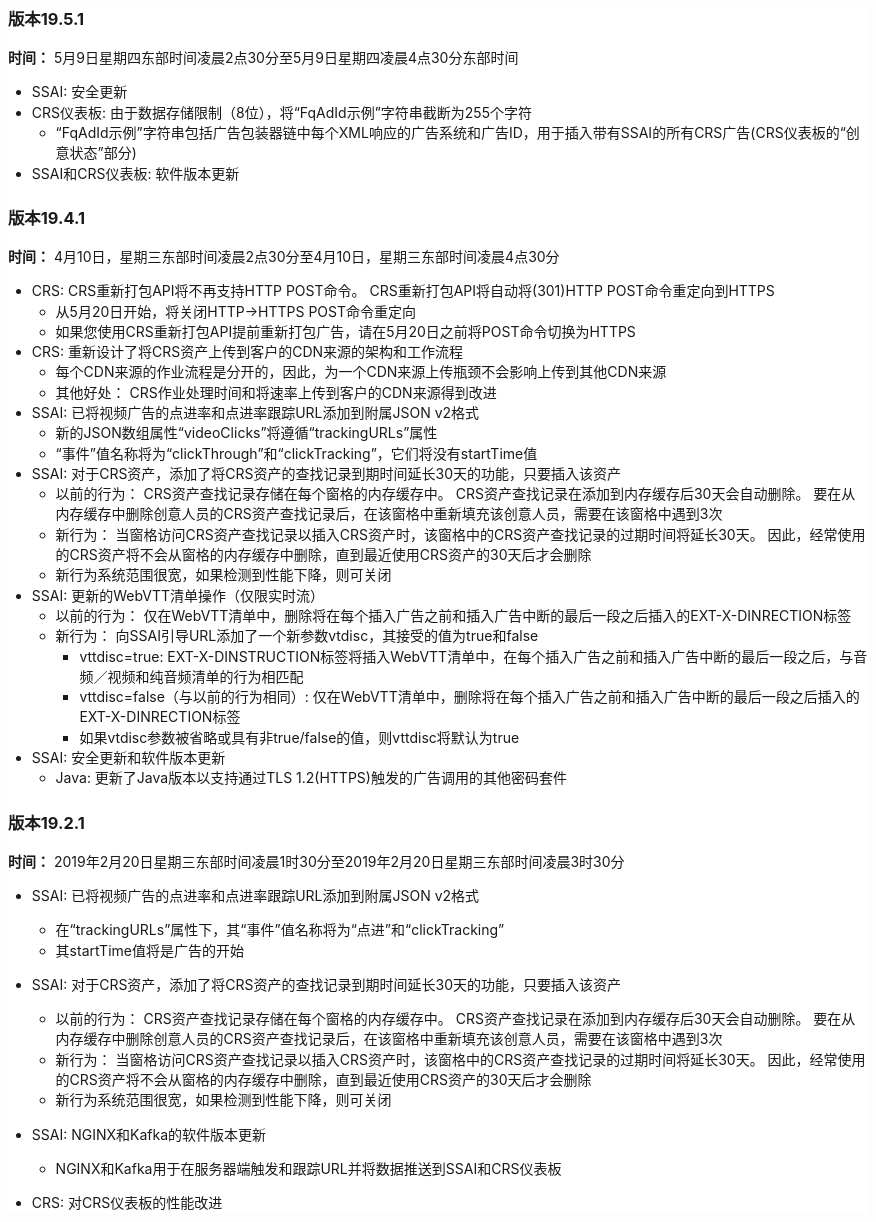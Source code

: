 ### 版本19.5.1

**时间：** 5月9日星期四东部时间凌晨2点30分至5月9日星期四凌晨4点30分东部时间

* SSAI: 安全更新
* CRS仪表板: 由于数据存储限制（8位），将“FqAdId示例”字符串截断为255个字符
   * “FqAdId示例”字符串包括广告包装器链中每个XML响应的广告系统和广告ID，用于插入带有SSAI的所有CRS广告(CRS仪表板的“创意状态”部分)
* SSAI和CRS仪表板: 软件版本更新

### 版本19.4.1

**时间：** 4月10日，星期三东部时间凌晨2点30分至4月10日，星期三东部时间凌晨4点30分

* CRS: CRS重新打包API将不再支持HTTP POST命令。 CRS重新打包API将自动将(301)HTTP POST命令重定向到HTTPS
   * 从5月20日开始，将关闭HTTP->HTTPS POST命令重定向
   * 如果您使用CRS重新打包API提前重新打包广告，请在5月20日之前将POST命令切换为HTTPS
* CRS: 重新设计了将CRS资产上传到客户的CDN来源的架构和工作流程
   * 每个CDN来源的作业流程是分开的，因此，为一个CDN来源上传瓶颈不会影响上传到其他CDN来源
   * 其他好处： CRS作业处理时间和将速率上传到客户的CDN来源得到改进
* SSAI: 已将视频广告的点进率和点进率跟踪URL添加到附属JSON v2格式
   * 新的JSON数组属性“videoClicks”将遵循“trackingURLs”属性
   * “事件”值名称将为“clickThrough”和“clickTracking”，它们将没有startTime值
* SSAI: 对于CRS资产，添加了将CRS资产的查找记录到期时间延长30天的功能，只要插入该资产
   * 以前的行为： CRS资产查找记录存储在每个窗格的内存缓存中。 CRS资产查找记录在添加到内存缓存后30天会自动删除。 要在从内存缓存中删除创意人员的CRS资产查找记录后，在该窗格中重新填充该创意人员，需要在该窗格中遇到3次
   * 新行为： 当窗格访问CRS资产查找记录以插入CRS资产时，该窗格中的CRS资产查找记录的过期时间将延长30天。 因此，经常使用的CRS资产将不会从窗格的内存缓存中删除，直到最近使用CRS资产的30天后才会删除
   * 新行为系统范围很宽，如果检测到性能下降，则可关闭
* SSAI: 更新的WebVTT清单操作（仅限实时流）
   * 以前的行为： 仅在WebVTT清单中，删除将在每个插入广告之前和插入广告中断的最后一段之后插入的EXT-X-DINRECTION标签
   * 新行为： 向SSAI引导URL添加了一个新参数vtdisc，其接受的值为true和false
      * vttdisc=true: EXT-X-DINSTRUCTION标签将插入WebVTT清单中，在每个插入广告之前和插入广告中断的最后一段之后，与音频／视频和纯音频清单的行为相匹配
      * vttdisc=false（与以前的行为相同）: 仅在WebVTT清单中，删除将在每个插入广告之前和插入广告中断的最后一段之后插入的EXT-X-DINRECTION标签
      * 如果vtdisc参数被省略或具有非true/false的值，则vttdisc将默认为true
* SSAI: 安全更新和软件版本更新
   * Java: 更新了Java版本以支持通过TLS 1.2(HTTPS)触发的广告调用的其他密码套件

### 版本19.2.1

**时间：** 2019年2月20日星期三东部时间凌晨1时30分至2019年2月20日星期三东部时间凌晨3时30分

* SSAI: 已将视频广告的点进率和点进率跟踪URL添加到附属JSON v2格式
   * 在“trackingURLs”属性下，其“事件”值名称将为“点进”和“clickTracking”
   * 其startTime值将是广告的开始
* SSAI: 对于CRS资产，添加了将CRS资产的查找记录到期时间延长30天的功能，只要插入该资产
   * 以前的行为： CRS资产查找记录存储在每个窗格的内存缓存中。 CRS资产查找记录在添加到内存缓存后30天会自动删除。 要在从内存缓存中删除创意人员的CRS资产查找记录后，在该窗格中重新填充该创意人员，需要在该窗格中遇到3次
   * 新行为： 当窗格访问CRS资产查找记录以插入CRS资产时，该窗格中的CRS资产查找记录的过期时间将延长30天。 因此，经常使用的CRS资产将不会从窗格的内存缓存中删除，直到最近使用CRS资产的30天后才会删除
   * 新行为系统范围很宽，如果检测到性能下降，则可关闭

* SSAI: NGINX和Kafka的软件版本更新
   * NGINX和Kafka用于在服务器端触发和跟踪URL并将数据推送到SSAI和CRS仪表板
* CRS: 对CRS仪表板的性能改进

